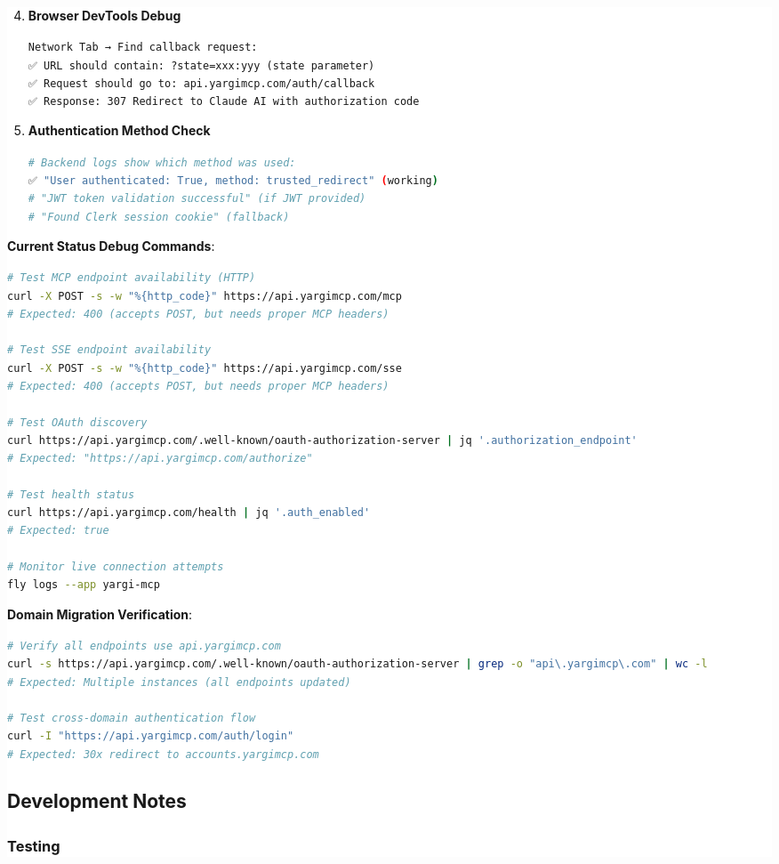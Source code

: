 4. **Browser DevTools Debug**
   ```
   Network Tab → Find callback request:
   ✅ URL should contain: ?state=xxx:yyy (state parameter)
   ✅ Request should go to: api.yargimcp.com/auth/callback
   ✅ Response: 307 Redirect to Claude AI with authorization code
   ```

5. **Authentication Method Check**
   ```bash
   # Backend logs show which method was used:
   ✅ "User authenticated: True, method: trusted_redirect" (working)
   # "JWT token validation successful" (if JWT provided)
   # "Found Clerk session cookie" (fallback)
   ```

**Current Status Debug Commands**:
```bash
# Test MCP endpoint availability (HTTP)
curl -X POST -s -w "%{http_code}" https://api.yargimcp.com/mcp
# Expected: 400 (accepts POST, but needs proper MCP headers)

# Test SSE endpoint availability
curl -X POST -s -w "%{http_code}" https://api.yargimcp.com/sse
# Expected: 400 (accepts POST, but needs proper MCP headers)

# Test OAuth discovery
curl https://api.yargimcp.com/.well-known/oauth-authorization-server | jq '.authorization_endpoint'
# Expected: "https://api.yargimcp.com/authorize"

# Test health status
curl https://api.yargimcp.com/health | jq '.auth_enabled'
# Expected: true

# Monitor live connection attempts
fly logs --app yargi-mcp
```

**Domain Migration Verification**:
```bash
# Verify all endpoints use api.yargimcp.com
curl -s https://api.yargimcp.com/.well-known/oauth-authorization-server | grep -o "api\.yargimcp\.com" | wc -l
# Expected: Multiple instances (all endpoints updated)

# Test cross-domain authentication flow
curl -I "https://api.yargimcp.com/auth/login"
# Expected: 30x redirect to accounts.yargimcp.com
```

## Development Notes

### Testing

